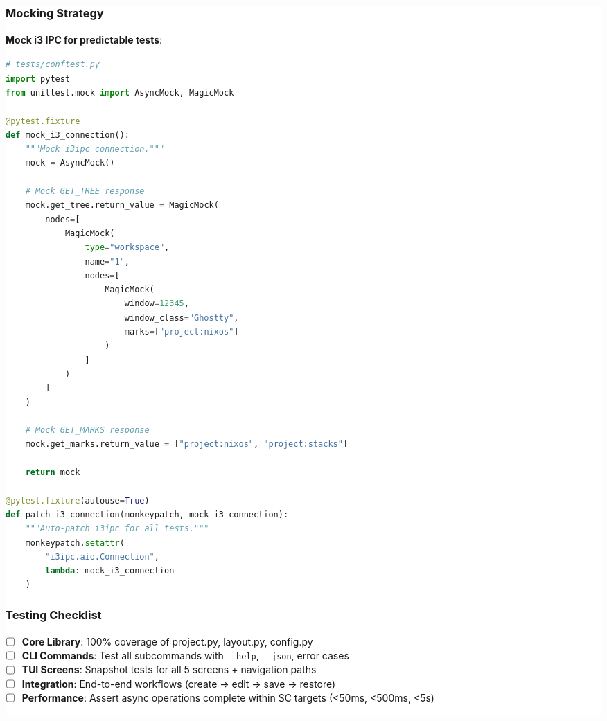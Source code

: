 ### Mocking Strategy

**Mock i3 IPC for predictable tests**:

```python
# tests/conftest.py
import pytest
from unittest.mock import AsyncMock, MagicMock

@pytest.fixture
def mock_i3_connection():
    """Mock i3ipc connection."""
    mock = AsyncMock()

    # Mock GET_TREE response
    mock.get_tree.return_value = MagicMock(
        nodes=[
            MagicMock(
                type="workspace",
                name="1",
                nodes=[
                    MagicMock(
                        window=12345,
                        window_class="Ghostty",
                        marks=["project:nixos"]
                    )
                ]
            )
        ]
    )

    # Mock GET_MARKS response
    mock.get_marks.return_value = ["project:nixos", "project:stacks"]

    return mock

@pytest.fixture(autouse=True)
def patch_i3_connection(monkeypatch, mock_i3_connection):
    """Auto-patch i3ipc for all tests."""
    monkeypatch.setattr(
        "i3ipc.aio.Connection",
        lambda: mock_i3_connection
    )
```

### Testing Checklist

- [ ] **Core Library**: 100% coverage of project.py, layout.py, config.py
- [ ] **CLI Commands**: Test all subcommands with `--help`, `--json`, error cases
- [ ] **TUI Screens**: Snapshot tests for all 5 screens + navigation paths
- [ ] **Integration**: End-to-end workflows (create → edit → save → restore)
- [ ] **Performance**: Assert async operations complete within SC targets (<50ms, <500ms, <5s)

---
